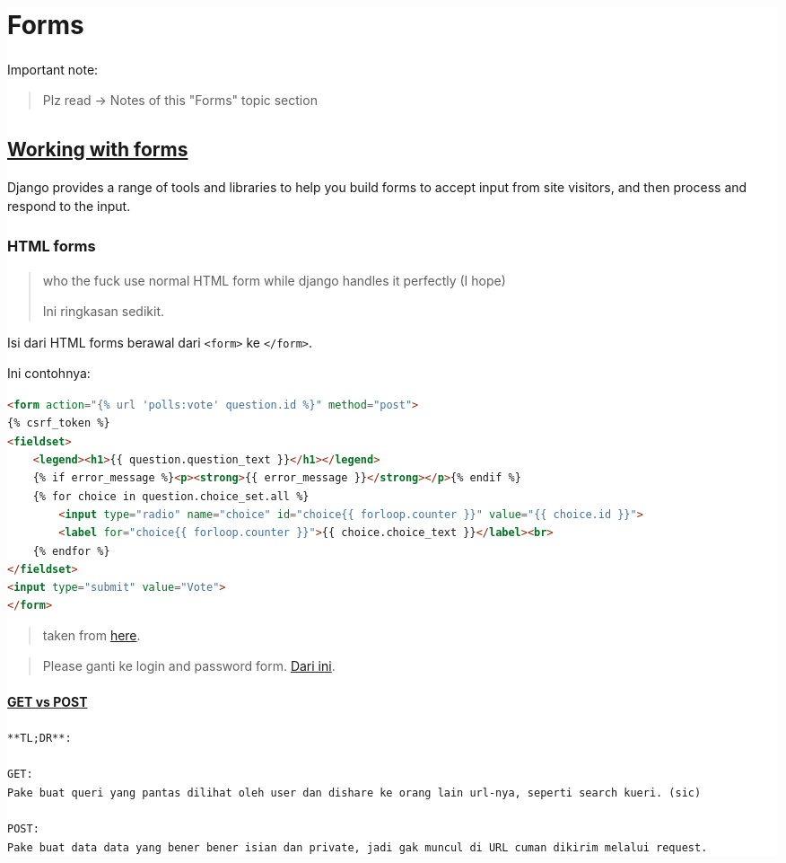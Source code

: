 # Forms

Important note:
> Plz read -> Notes of this "Forms" topic section

## [Working with forms](https://docs.djangoproject.com/en/5.0/topics/forms/)

Django provides a range of tools and libraries to help you build forms to accept input from site visitors, and then process and respond to the input.

### HTML forms

> who the fuck use normal HTML form while django handles it perfectly (I hope)
>
> Ini ringkasan sedikit.

Isi dari HTML forms berawal dari `<form>` ke `</form>`.

Ini contohnya:

```html
<form action="{% url 'polls:vote' question.id %}" method="post">
{% csrf_token %}
<fieldset>
    <legend><h1>{{ question.question_text }}</h1></legend>
    {% if error_message %}<p><strong>{{ error_message }}</strong></p>{% endif %}
    {% for choice in question.choice_set.all %}
        <input type="radio" name="choice" id="choice{{ forloop.counter }}" value="{{ choice.id }}">
        <label for="choice{{ forloop.counter }}">{{ choice.choice_text }}</label><br>
    {% endfor %}
</fieldset>
<input type="submit" value="Vote">
</form>
```

> taken from [here](https://docs.djangoproject.com/en/3.2/intro/tutorial04/#write-a-minimal-form).

> Please ganti ke login and password form. [Dari ini](https://www.w3schools.com/howto/howto_css_login_form.asp).

#### [GET vs POST](https://docs.djangoproject.com/en/5.0/topics/forms/#get-and-post)

```{note}
**TL;DR**:

GET:
Pake buat queri yang pantas dilihat oleh user dan dishare ke orang lain url-nya, seperti search kueri. (sic)

POST:
Pake buat data data yang bener bener isian dan private, jadi gak muncul di URL cuman dikirim melalui request.
```
